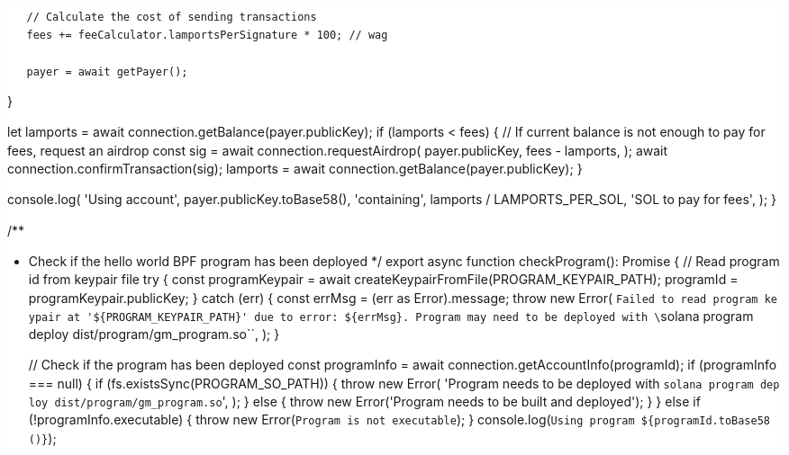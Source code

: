        // Calculate the cost of sending transactions
       fees += feeCalculator.lamportsPerSignature * 100; // wag

       payer = await getPayer();
   }

   let lamports = await connection.getBalance(payer.publicKey);
   if (lamports < fees) {
       // If current balance is not enough to pay for fees, request an airdrop
       const sig = await connection.requestAirdrop(
           payer.publicKey,
           fees - lamports,
       );
       await connection.confirmTransaction(sig);
       lamports = await connection.getBalance(payer.publicKey);
   }

   console.log(
       'Using account',
       payer.publicKey.toBase58(),
       'containing',
       lamports / LAMPORTS_PER_SOL,
       'SOL to pay for fees',
   );
}

/**
* Check if the hello world BPF program has been deployed
*/
export async function checkProgram(): Promise<void> {
   // Read program id from keypair file
   try {
       const programKeypair = await createKeypairFromFile(PROGRAM_KEYPAIR_PATH);
       programId = programKeypair.publicKey;
   } catch (err) {
       const errMsg = (err as Error).message;
       throw new Error(
           `Failed to read program keypair at '${PROGRAM_KEYPAIR_PATH}' due to error: ${errMsg}. Program may need to be deployed with \`solana program deploy dist/program/gm_program.so\``,
       );
   }

   // Check if the program has been deployed
   const programInfo = await connection.getAccountInfo(programId);
   if (programInfo === null) {
       if (fs.existsSync(PROGRAM_SO_PATH)) {
           throw new Error(
               'Program needs to be deployed with `solana program deploy dist/program/gm_program.so`',
           );
       } else {
           throw new Error('Program needs to be built and deployed');
       }
   } else if (!programInfo.executable) {
       throw new Error(`Program is not executable`);
   }
   console.log(`Using program ${programId.toBase58()}`);
